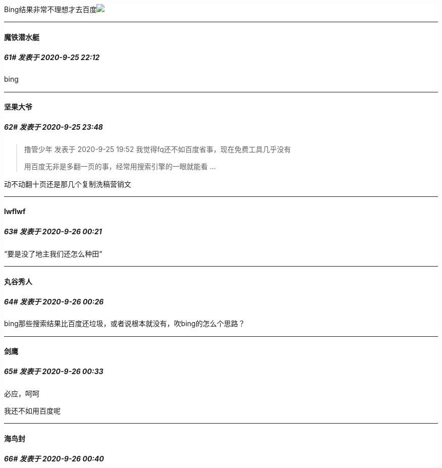 
Bing结果非常不理想才去百度<img src="https://static.saraba1st.com/image/smiley/face2017/020.png" referrerpolicy="no-referrer">


-----

####  魔铁潜水艇  
##### 61#       发表于 2020-9-25 22:12


bing


-----

####  坚果大爷  
##### 62#       发表于 2020-9-25 23:48


<blockquote>撸管少年 发表于 2020-9-25 19:52
我觉得fq还不如百度省事，现在免费工具几乎没有

用百度无非是多翻一页的事，经常用搜索引擎的一眼就能看 ...</blockquote>
动不动翻十页还是那几个复制洗稿营销文


-----

####  lwflwf  
##### 63#       发表于 2020-9-26 00:21


“要是没了地主我们还怎么种田“


-----

####  丸谷秀人  
##### 64#       发表于 2020-9-26 00:26


bing那些搜索结果比百度还垃圾，或者说根本就没有，吹bing的怎么个思路？


-----

####  剑鹰  
##### 65#       发表于 2020-9-26 00:33


必应，呵呵

我还不如用百度呢


-----

####  海鸟封  
##### 66#       发表于 2020-9-26 00:40
